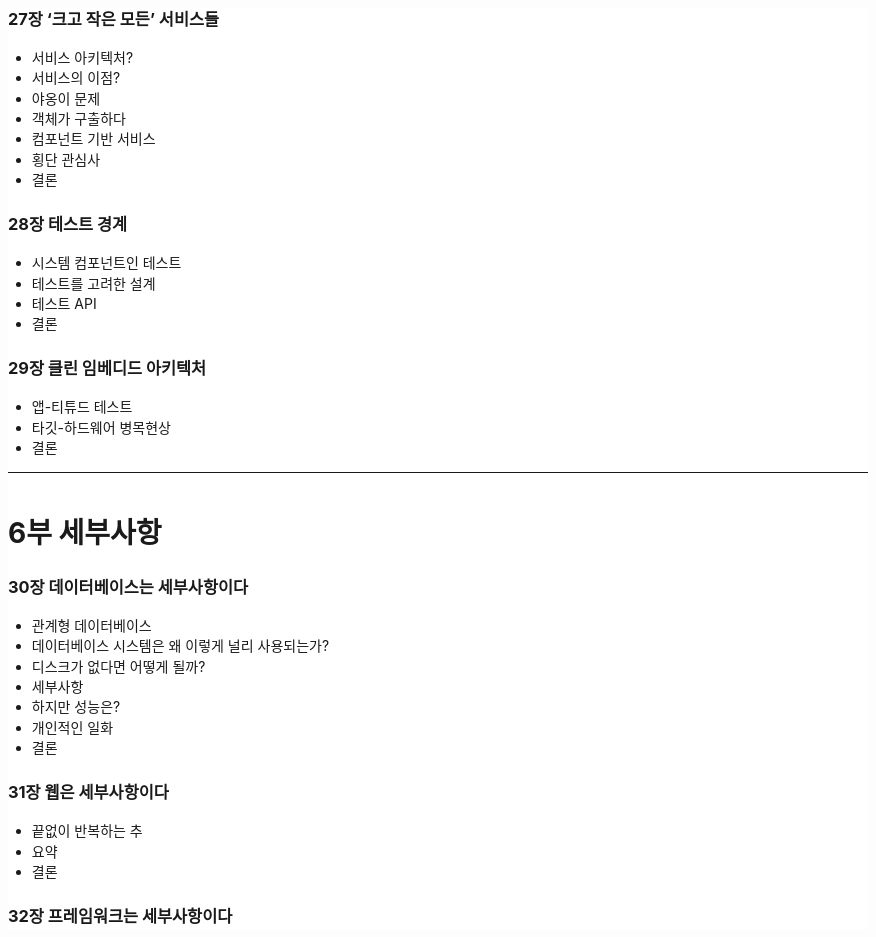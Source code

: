 
### 27장 ‘크고 작은 모든’ 서비스들

- 서비스 아키텍처?
- 서비스의 이점?
- 야옹이 문제
- 객체가 구출하다
- 컴포넌트 기반 서비스
- 횡단 관심사
- 결론



### 28장 테스트 경계

- 시스템 컴포넌트인 테스트
- 테스트를 고려한 설계
- 테스트 API
- 결론



### 29장 클린 임베디드 아키텍처

- 앱-티튜드 테스트
- 타깃-하드웨어 병목현상
- 결론

---


# 6부 세부사항 

### 30장 데이터베이스는 세부사항이다

- 관계형 데이터베이스
- 데이터베이스 시스템은 왜 이렇게 널리 사용되는가?
- 디스크가 없다면 어떻게 될까?
- 세부사항
- 하지만 성능은?
- 개인적인 일화
- 결론



### 31장 웹은 세부사항이다

- 끝없이 반복하는 추
- 요약
- 결론



### 32장 프레임워크는 세부사항이다
